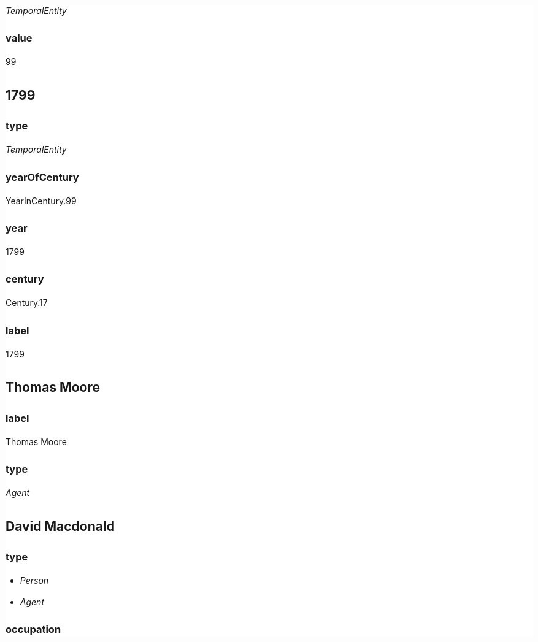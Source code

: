 *TemporalEntity*

### value


99

## 1799

### type


*TemporalEntity*

### yearOfCentury


[YearInCentury.99](#YearInCentury.99)

### year


1799

### century


[Century.17](#Century.17)

### label


1799

## Thomas Moore

### label


Thomas Moore

### type


*Agent*

## David Macdonald

### type

 - *Person*

 - *Agent*

### occupation
